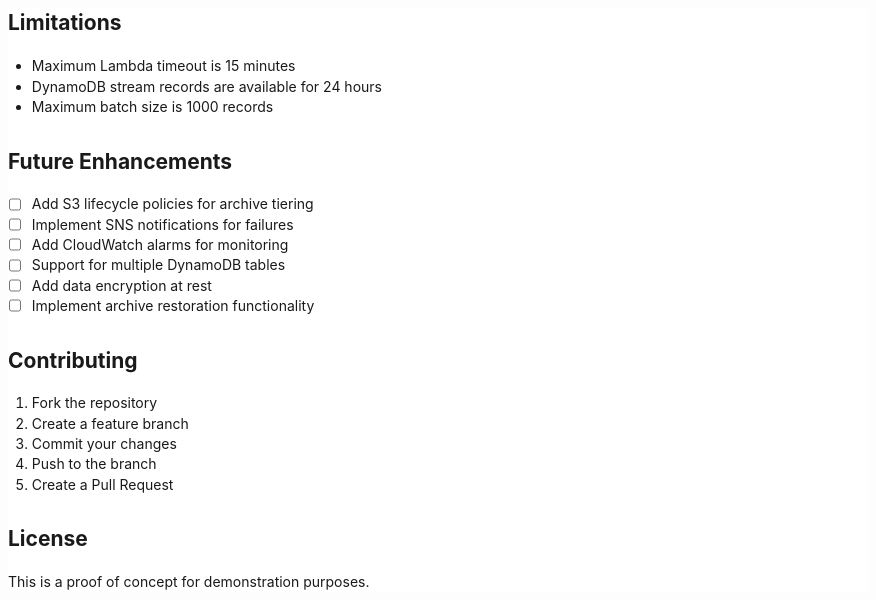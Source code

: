 ## Limitations

- Maximum Lambda timeout is 15 minutes
- DynamoDB stream records are available for 24 hours
- Maximum batch size is 1000 records

## Future Enhancements

- [ ] Add S3 lifecycle policies for archive tiering
- [ ] Implement SNS notifications for failures
- [ ] Add CloudWatch alarms for monitoring
- [ ] Support for multiple DynamoDB tables
- [ ] Add data encryption at rest
- [ ] Implement archive restoration functionality

## Contributing

1. Fork the repository
2. Create a feature branch
3. Commit your changes
4. Push to the branch
5. Create a Pull Request

## License

This is a proof of concept for demonstration purposes.
